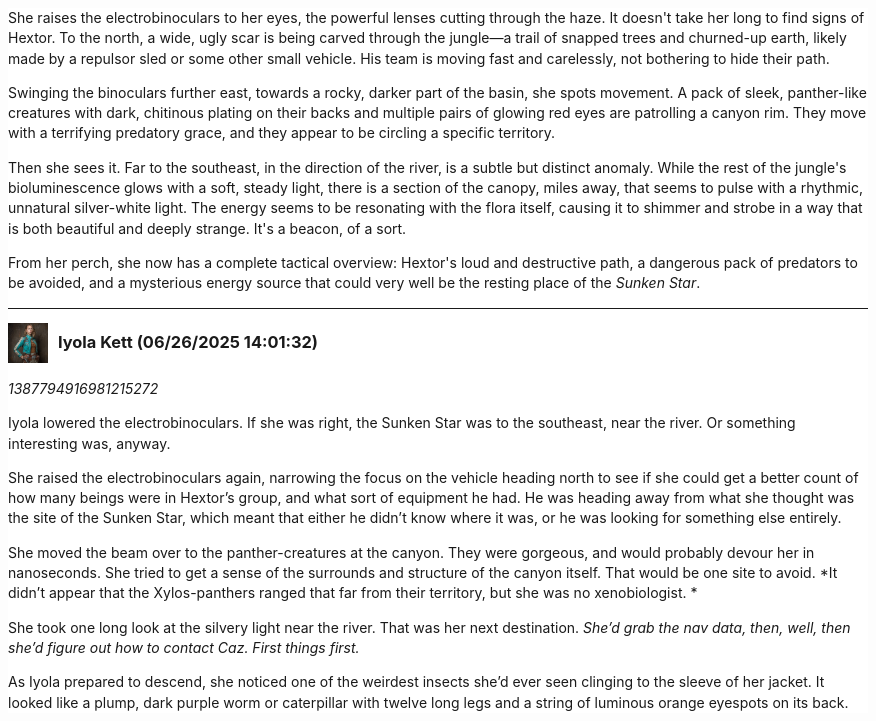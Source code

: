 She raises the electrobinoculars to her eyes, the powerful lenses cutting through the haze. It doesn't take her long to find signs of Hextor. To the north, a wide, ugly scar is being carved through the jungle—a trail of snapped trees and churned-up earth, likely made by a repulsor sled or some other small vehicle. His team is moving fast and carelessly, not bothering to hide their path.

Swinging the binoculars further east, towards a rocky, darker part of the basin, she spots movement. A pack of sleek, panther-like creatures with dark, chitinous plating on their backs and multiple pairs of glowing red eyes are patrolling a canyon rim. They move with a terrifying predatory grace, and they appear to be circling a specific territory.

Then she sees it. Far to the southeast, in the direction of the river, is a subtle but distinct anomaly. While the rest of the jungle's bioluminescence glows with a soft, steady light, there is a section of the canopy, miles away, that seems to pulse with a rhythmic, unnatural silver-white light. The energy seems to be resonating with the flora itself, causing it to shimmer and strobe in a way that is both beautiful and deeply strange. It's a beacon, of a sort.

From her perch, she now has a complete tactical overview: Hextor's loud and destructive path, a dangerous pack of predators to be avoided, and a mysterious energy source that could very well be the resting place of the *Sunken Star*.

---

<img src="avatars/1382501818768298095/8aaf30acf87729c106409bc1edc02a6d.png" alt="avatar" style="width: 40px; height: 40px; margin-right: 10px;" width="40" height="40" align="left">

### **Iyola Kett** (06/26/2025 14:01:32) <br style='clear: both;'>

*1387794916981215272*

Iyola lowered the electrobinoculars.  If she was right, the Sunken Star was to the southeast, near the river.  Or something interesting was, anyway.  

She raised the electrobinoculars again, narrowing the focus on the vehicle heading north to see if she could get a better count of how many beings were in Hextor’s group, and what sort of equipment he had.   He was heading away from what she thought was the site of the Sunken Star, which meant that either he didn’t know where it was, or he was looking for something else entirely.

She moved the beam over to the panther-creatures at the canyon.  They were gorgeous, and would probably devour her in nanoseconds.  She tried to get a sense of the surrounds and  structure of the canyon itself.  That would be one site to avoid.  *It didn’t appear that the Xylos-panthers ranged that far from their territory, but she was no xenobiologist. *

She took one long look at the silvery light near the river.  That was her next destination.  *She’d grab the nav data, then, well, then she’d figure out how to contact Caz.  First things first.* 

As Iyola prepared to descend, she noticed one of the weirdest insects she’d ever seen clinging to  the sleeve of her jacket. It looked like a plump, dark purple  worm or caterpillar with twelve long legs and a string of luminous orange eyespots on its back.  
